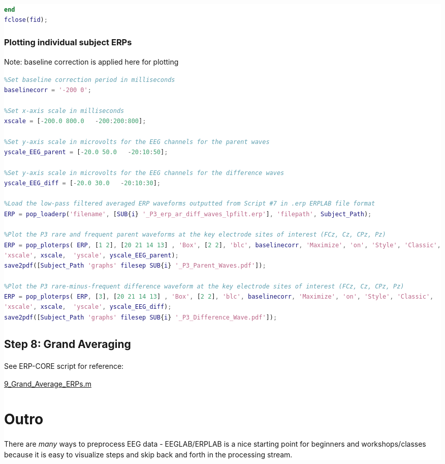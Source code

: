 ```matlab
end
fclose(fid);
```

### Plotting individual subject ERPs

Note: baseline correction is applied here for plotting

```matlab
%Set baseline correction period in milliseconds
baselinecorr = '-200 0';

%Set x-axis scale in milliseconds
xscale = [-200.0 800.0   -200:200:800];

%Set y-axis scale in microvolts for the EEG channels for the parent waves
yscale_EEG_parent = [-20.0 50.0   -20:10:50];

%Set y-axis scale in microvolts for the EEG channels for the difference waves
yscale_EEG_diff = [-20.0 30.0   -20:10:30];

%Load the low-pass filtered averaged ERP waveforms outputted from Script #7 in .erp ERPLAB file format
ERP = pop_loaderp('filename', [SUB{i} '_P3_erp_ar_diff_waves_lpfilt.erp'], 'filepath', Subject_Path);    

%Plot the P3 rare and frequent parent waveforms at the key electrode sites of interest (FCz, Cz, CPz, Pz)
ERP = pop_ploterps( ERP, [1 2], [20 21 14 13] , 'Box', [2 2], 'blc', baselinecorr, 'Maximize', 'on', 'Style', 'Classic', 'xscale', xscale,  'yscale', yscale_EEG_parent);
save2pdf([Subject_Path 'graphs' filesep SUB{i} '_P3_Parent_Waves.pdf']);

%Plot the P3 rare-minus-frequent difference waveform at the key electrode sites of interest (FCz, Cz, CPz, Pz)
ERP = pop_ploterps( ERP, [3], [20 21 14 13] , 'Box', [2 2], 'blc', baselinecorr, 'Maximize', 'on', 'Style', 'Classic', 'xscale', xscale,  'yscale', yscale_EEG_diff);
save2pdf([Subject_Path 'graphs' filesep SUB{i} '_P3_Difference_Wave.pdf']);
```

## Step 8: Grand Averaging

See ERP-CORE script for reference:

[9_Grand_Average_ERPs.m](https://github.com/DIBSMethodsMeetings/dibsmethodsmeetings.github.io/raw/master/_source/2023-04-07-eeg-analysis/9_Grand_Average_ERPs.m)

# Outro

There are *many* ways to preprocess EEG data - EEGLAB/ERPLAB is a nice starting point for beginners and workshops/classes because it is easy to visualize steps and skip back and forth in the processing stream.
